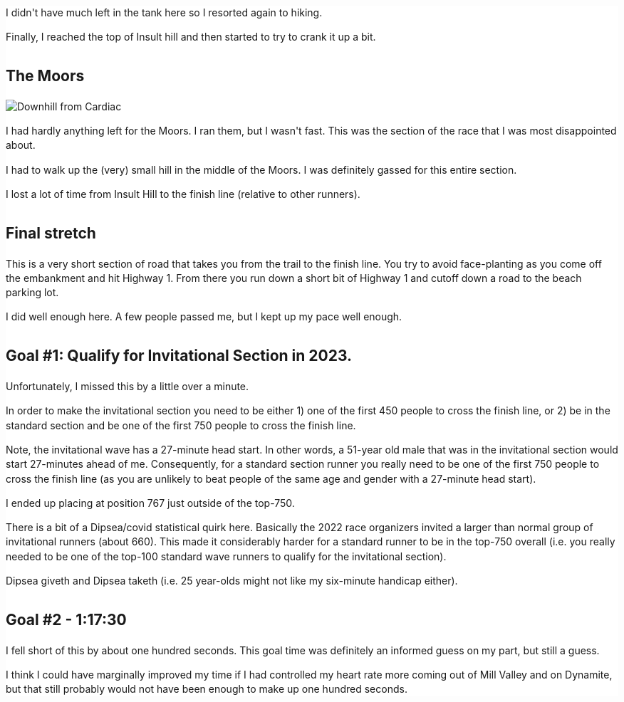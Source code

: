 I didn't have much left in the tank here so I resorted again to hiking.

Finally, I reached the top of Insult hill and then started to try to crank it up a bit.


The Moors
---------
![Downhill from Cardiac](/img/dipsea_moors.jpg)

I had hardly anything left for the Moors. I ran them, but I wasn't fast. This was the section of the race that I was most disappointed about.

I had to walk up the (very) small hill in the middle of the Moors. I was definitely gassed for this entire section.

I lost a lot of time from Insult Hill to the finish line (relative to other runners).


Final stretch
-------------
This is a very short section of road that takes you from the trail to the finish line. You try to avoid face-planting as you come off the embankment and hit Highway 1. From there you run down a short bit of Highway 1 and cutoff down a road to the beach parking lot.

I did well enough here. A few people passed me, but I kept up my pace well enough.


Goal #1: Qualify for Invitational Section in 2023.
-------

Unfortunately, I missed this by a little over a minute.

In order to make the invitational section you need to be either 1) one of the first 450 people to cross the finish line, or 2) be in the standard section and be one of the first 750 people to cross the finish line. 

Note, the invitational wave has a 27-minute head start. In other words, a 51-year old male that was in the invitational section would start 27-minutes ahead of me. Consequently, for a standard section runner you really need to be one of the first 750 people to cross the finish line (as you are unlikely to beat people of the same age and gender with a 27-minute head start).

I ended up placing at position 767 just outside of the top-750.

There is a bit of a Dipsea/covid statistical quirk here. Basically the 2022 race organizers invited a larger than normal group of invitational runners (about 660). This made it considerably harder for a standard runner to be in the top-750 overall (i.e. you really needed to be one of the top-100 standard wave runners to qualify for the invitational section).

Dipsea giveth and Dipsea taketh (i.e. 25 year-olds might not like my six-minute handicap either).


Goal #2 - 1:17:30
-------

I fell short of this by about one hundred seconds. This goal time was definitely an informed guess on my part, but still a guess.

I think I could have marginally improved my time if I had controlled my heart rate more coming out of Mill Valley and on Dynamite, but that still probably would not have been enough to make up one hundred seconds.
